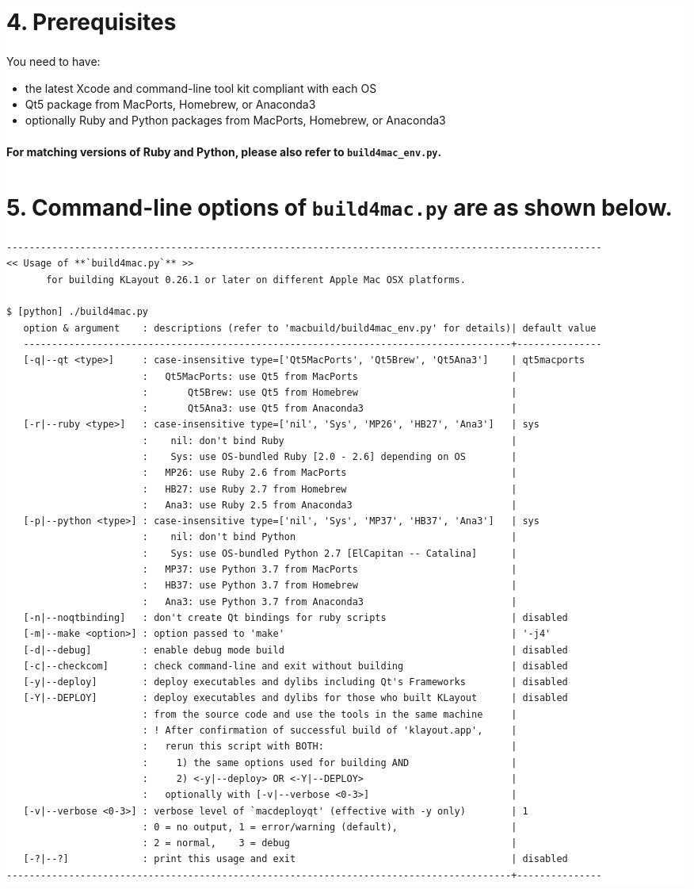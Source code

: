 # 4. Prerequisites
You need to have:
* the latest Xcode and command-line tool kit compliant with each OS
* Qt5 package from MacPorts, Homebrew, or Anaconda3
* optionally Ruby and Python packages from MacPorts, Homebrew, or Anaconda3
#### For matching versions of Ruby and Python, please also refer to `build4mac_env.py`. ####

# 5. Command-line options of **`build4mac.py`** are as shown below.
```
---------------------------------------------------------------------------------------------------------
<< Usage of **`build4mac.py`** >>
       for building KLayout 0.26.1 or later on different Apple Mac OSX platforms.

$ [python] ./build4mac.py
   option & argument    : descriptions (refer to 'macbuild/build4mac_env.py' for details)| default value
   --------------------------------------------------------------------------------------+---------------
   [-q|--qt <type>]     : case-insensitive type=['Qt5MacPorts', 'Qt5Brew', 'Qt5Ana3']    | qt5macports
                        :   Qt5MacPorts: use Qt5 from MacPorts                           |
                        :       Qt5Brew: use Qt5 from Homebrew                           |
                        :       Qt5Ana3: use Qt5 from Anaconda3                          |
   [-r|--ruby <type>]   : case-insensitive type=['nil', 'Sys', 'MP26', 'HB27', 'Ana3']   | sys
                        :    nil: don't bind Ruby                                        |
                        :    Sys: use OS-bundled Ruby [2.0 - 2.6] depending on OS        |
                        :   MP26: use Ruby 2.6 from MacPorts                             |
                        :   HB27: use Ruby 2.7 from Homebrew                             |
                        :   Ana3: use Ruby 2.5 from Anaconda3                            |
   [-p|--python <type>] : case-insensitive type=['nil', 'Sys', 'MP37', 'HB37', 'Ana3']   | sys
                        :    nil: don't bind Python                                      |
                        :    Sys: use OS-bundled Python 2.7 [ElCapitan -- Catalina]      |
                        :   MP37: use Python 3.7 from MacPorts                           |
                        :   HB37: use Python 3.7 from Homebrew                           |
                        :   Ana3: use Python 3.7 from Anaconda3                          |
   [-n|--noqtbinding]   : don't create Qt bindings for ruby scripts                      | disabled
   [-m|--make <option>] : option passed to 'make'                                        | '-j4'
   [-d|--debug]         : enable debug mode build                                        | disabled
   [-c|--checkcom]      : check command-line and exit without building                   | disabled
   [-y|--deploy]        : deploy executables and dylibs including Qt's Frameworks        | disabled
   [-Y|--DEPLOY]        : deploy executables and dylibs for those who built KLayout      | disabled
                        : from the source code and use the tools in the same machine     |
                        : ! After confirmation of successful build of 'klayout.app',     |
                        :   rerun this script with BOTH:                                 |
                        :     1) the same options used for building AND                  |
                        :     2) <-y|--deploy> OR <-Y|--DEPLOY>                          |
                        :   optionally with [-v|--verbose <0-3>]                         |
   [-v|--verbose <0-3>] : verbose level of `macdeployqt' (effective with -y only)        | 1
                        : 0 = no output, 1 = error/warning (default),                    |
                        : 2 = normal,    3 = debug                                       |
   [-?|--?]             : print this usage and exit                                      | disabled
-----------------------------------------------------------------------------------------+---------------
```
